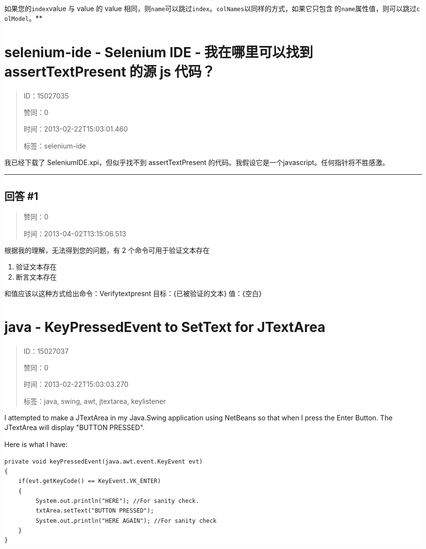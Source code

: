 如果您的`index`value 与 value 的 value 相同，则`name`可以跳过`index`。`colNames`以同样的方式，如果它只包含 的`name`属性值，则可以跳过`colModel`。**

# selenium-ide - Selenium IDE - 我在哪里可以找到 assertTextPresent 的源 js 代码？

> ID：15027035
> 
> 赞同：0
> 
> 时间：2013-02-22T15:03:01.460
> 
> 标签：selenium-ide

我已经下载了 SeleniumIDE.xpi，但似乎找不到 assertTextPresent 的代码。我假设它是一个javascript。任何指针将不胜感激。

* * *

## 回答 #1

> 赞同：0
> 
> 时间：2013-04-02T13:15:06.513

根据我的理解，无法得到您的问题，有 2 个命令可用于验证文本存在

1.  验证文本存在
2.  断言文本存在

和值应该以这种方式给出命令：Verifytextpresnt 目标：{已被验证的文本} 值：{空白}

# java - KeyPressedEvent to SetText for JTextArea

> ID：15027037
> 
> 赞同：0
> 
> 时间：2013-02-22T15:03:03.270
> 
> 标签：java, swing, awt, jtextarea, keylistener

I attempted to make a JTextArea in my Java.Swing application using NetBeans so that when I press the Enter Button. The JTextArea will display "BUTTON PRESSED".

Here is what I have:

```
private void keyPressedEvent(java.awt.event.KeyEvent evt)
{
    if(evt.getKeyCode() == KeyEvent.VK_ENTER)
    {
         System.out.println("HERE"); //For sanity check.
         txtArea.setText("BUTTON PRESSED");
         System.out.println("HERE AGAIN"); //For sanity check
    }
} 
```
